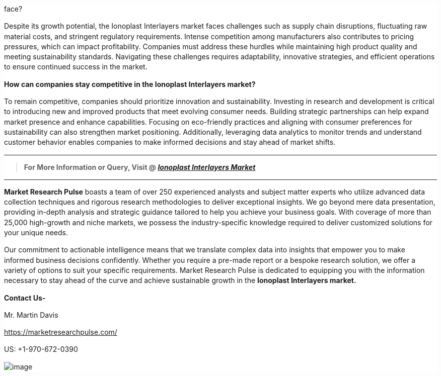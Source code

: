 face?</strong></p><p>Despite its growth potential, the Ionoplast Interlayers market faces challenges such as supply chain disruptions, fluctuating raw material costs, and stringent regulatory requirements. Intense competition among manufacturers also contributes to pricing pressures, which can impact profitability. Companies must address these hurdles while maintaining high product quality and meeting sustainability standards. Navigating these challenges requires adaptability, innovative strategies, and efficient operations to ensure continued success in the market.</p><p><strong>How can companies stay competitive in the Ionoplast Interlayers market?</strong></p><p>To remain competitive, companies should prioritize innovation and sustainability. Investing in research and development is critical to introducing new and improved products that meet evolving consumer needs. Building strategic partnerships can help expand market presence and enhance capabilities. Focusing on eco-friendly practices and aligning with consumer preferences for sustainability can also strengthen market positioning. Additionally, leveraging data analytics to monitor trends and understand customer behavior enables companies to make informed decisions and stay ahead of market shifts.</p><hr /><blockquote><p><strong>For More Information or Query, Visit @&nbsp;<em><a href="https://marketresearchpulse.com/report/145784/ionoplast-interlayers-market?utm_source=Linkedin&utm_medium=022">Ionoplast Interlayers Market</a></em></strong></p></blockquote><hr /><p><strong>Market Research Pulse</strong> boasts a team of over 250 experienced analysts and subject matter experts who utilize advanced data collection techniques and rigorous research methodologies to deliver exceptional insights. We go beyond mere data presentation, providing in-depth analysis and strategic guidance tailored to help you achieve your business goals. With coverage of more than 25,000 high-growth and niche markets, we possess the industry-specific knowledge required to deliver customized solutions for your unique needs.</p><p>Our commitment to actionable intelligence means that we translate complex data into insights that empower you to make informed business decisions confidently. Whether you require a pre-made report or a bespoke research solution, we offer a variety of options to suit your specific requirements. Market Research Pulse is dedicated to equipping you with the information necessary to stay ahead of the curve and achieve sustainable growth in the <strong>Ionoplast Interlayers market.</strong></p><p><strong>Contact Us-</strong></p><p>Mr. Martin Davis</p><p>https://marketresearchpulse.com/</p><p>US: +1-970-672-0390</p>
![image](https://github.com/user-attachments/assets/ef653d66-9bf2-4943-8d0d-70ee411e26a2)
